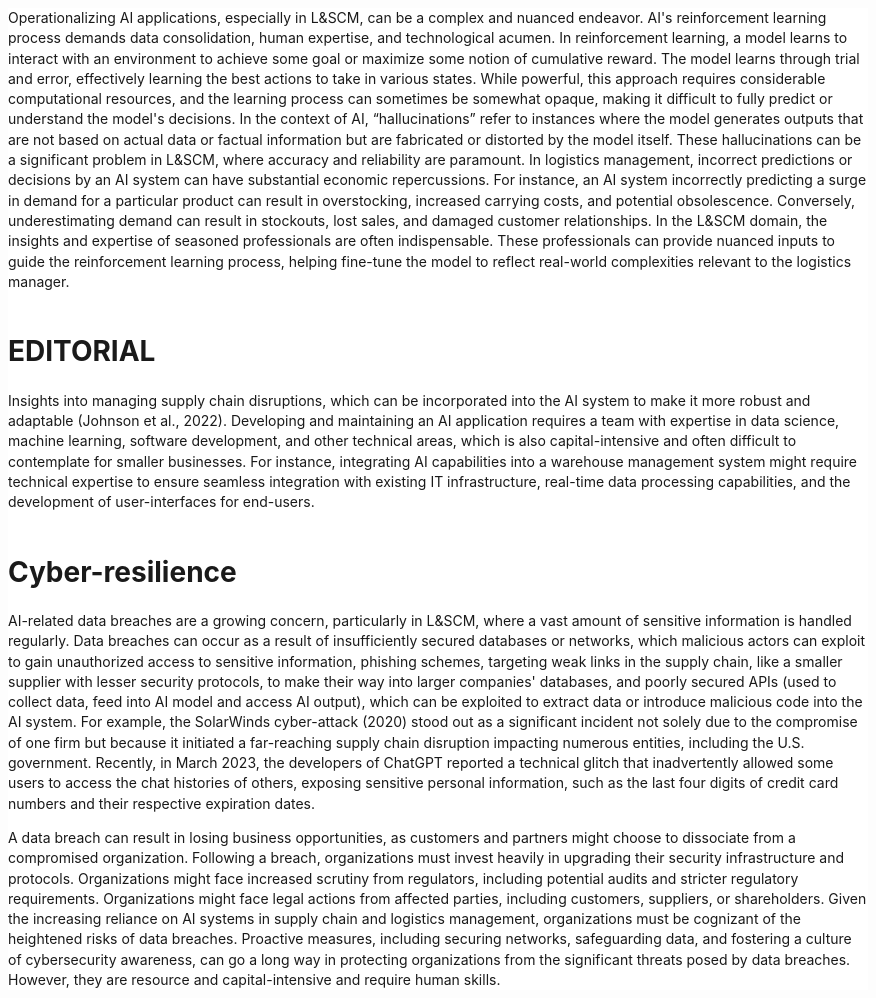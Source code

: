 Operationalizing AI applications, especially in L&SCM, can be a complex and nuanced endeavor. AI's reinforcement learning process demands data consolidation, human expertise, and technological acumen. In reinforcement learning, a model learns to interact with an environment to achieve some goal or maximize some notion of cumulative reward. The model learns through trial and error, effectively learning the best actions to take in various states. While powerful, this approach requires considerable computational resources, and the learning process can sometimes be somewhat opaque, making it difficult to fully predict or understand the model's decisions. In the context of AI, “hallucinations” refer to instances where the model generates outputs that are not based on actual data or factual information but are fabricated or distorted by the model itself. These hallucinations can be a significant problem in L&SCM, where accuracy and reliability are paramount. In logistics management, incorrect predictions or decisions by an AI system can have substantial economic repercussions. For instance, an AI system incorrectly predicting a surge in demand for a particular product can result in overstocking, increased carrying costs, and potential obsolescence. Conversely, underestimating demand can result in stockouts, lost sales, and damaged customer relationships. In the L&SCM domain, the insights and expertise of seasoned professionals are often indispensable. These professionals can provide nuanced inputs to guide the reinforcement learning process, helping fine-tune the model to reflect real-world complexities relevant to the logistics manager.

# EDITORIAL

Insights into managing supply chain disruptions, which can be incorporated into the AI system to make it more robust and adaptable (Johnson et al., 2022). Developing and maintaining an AI application requires a team with expertise in data science, machine learning, software development, and other technical areas, which is also capital-intensive and often difficult to contemplate for smaller businesses. For instance, integrating AI capabilities into a warehouse management system might require technical expertise to ensure seamless integration with existing IT infrastructure, real-time data processing capabilities, and the development of user-interfaces for end-users.

# Cyber-resilience

AI-related data breaches are a growing concern, particularly in L&SCM, where a vast amount of sensitive information is handled regularly. Data breaches can occur as a result of insufficiently secured databases or networks, which malicious actors can exploit to gain unauthorized access to sensitive information, phishing schemes, targeting weak links in the supply chain, like a smaller supplier with lesser security protocols, to make their way into larger companies' databases, and poorly secured APIs (used to collect data, feed into AI model and access AI output), which can be exploited to extract data or introduce malicious code into the AI system. For example, the SolarWinds cyber-attack (2020) stood out as a significant incident not solely due to the compromise of one firm but because it initiated a far-reaching supply chain disruption impacting numerous entities, including the U.S. government. Recently, in March 2023, the developers of ChatGPT reported a technical glitch that inadvertently allowed some users to access the chat histories of others, exposing sensitive personal information, such as the last four digits of credit card numbers and their respective expiration dates.

A data breach can result in losing business opportunities, as customers and partners might choose to dissociate from a compromised organization. Following a breach, organizations must invest heavily in upgrading their security infrastructure and protocols. Organizations might face increased scrutiny from regulators, including potential audits and stricter regulatory requirements. Organizations might face legal actions from affected parties, including customers, suppliers, or shareholders. Given the increasing reliance on AI systems in supply chain and logistics management, organizations must be cognizant of the heightened risks of data breaches. Proactive measures, including securing networks, safeguarding data, and fostering a culture of cybersecurity awareness, can go a long way in protecting organizations from the significant threats posed by data breaches. However, they are resource and capital-intensive and require human skills.
